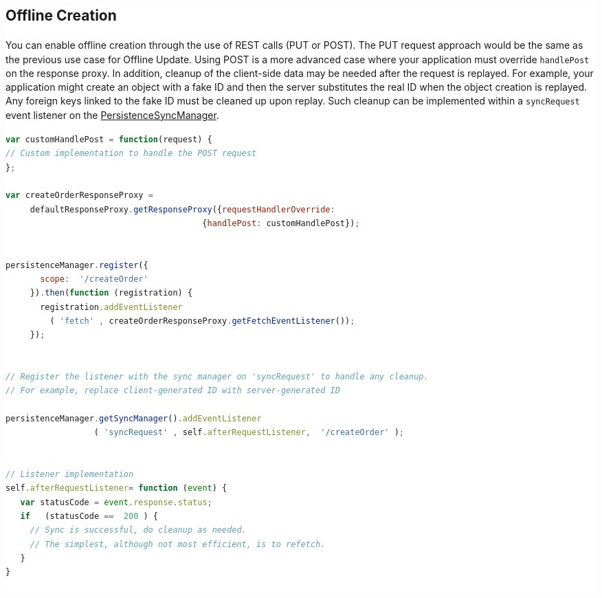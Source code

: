 ```javascript

```



## Offline Creation

You can enable offline creation through the use of REST calls (PUT or POST). The PUT request approach would be the same as the previous use case for Offline Update. Using POST is a more advanced case where your application must override `handlePost` on the response proxy. In addition, cleanup of the client-side data may be needed after the request is replayed. For example, your application might create an object with a fake ID and then the server substitutes the real ID when the object creation is replayed. Any foreign keys linked to the fake ID must be cleaned up upon replay. Such cleanup can be implemented within a `syncRequest` event listener on the [PersistenceSyncManager](https://oracle.github.io/offline-persistence-toolkit/PersistenceSyncManager.html "PersistenceSyncManager").


```javascript
var customHandlePost = function(request) {
// Custom implementation to handle the POST request
};

var createOrderResponseProxy =
     defaultResponseProxy.getResponseProxy({requestHandlerOverride:
                                        {handlePost: customHandlePost});


persistenceManager.register({
       scope:  '/createOrder'
     }).then(function (registration) {
       registration.addEventListener
         ( 'fetch' , createOrderResponseProxy.getFetchEventListener());
     });


// Register the listener with the sync manager on 'syncRequest' to handle any cleanup.
// For example, replace client-generated ID with server-generated ID

persistenceManager.getSyncManager().addEventListener
                  ( 'syncRequest' , self.afterRequestListener,  '/createOrder' );


// Listener implementation
self.afterRequestListener= function (event) {
   var statusCode = event.response.status;
   if   (statusCode ==  200 ) {
     // Sync is successful, do cleanup as needed.
     // The simplest, although not most efficient, is to refetch.
   }
}



```
